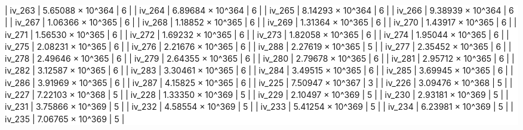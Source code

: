 | iv_263 | 5.65088 × 10^364 | 6 |
| iv_264 | 6.89684 × 10^364 | 6 |
| iv_265 | 8.14293 × 10^364 | 6 |
| iv_266 | 9.38939 × 10^364 | 6 |
| iv_267 | 1.06366 × 10^365 | 6 |
| iv_268 | 1.18852 × 10^365 | 6 |
| iv_269 | 1.31364 × 10^365 | 6 |
| iv_270 | 1.43917 × 10^365 | 6 |
| iv_271 | 1.56530 × 10^365 | 6 |
| iv_272 | 1.69232 × 10^365 | 6 |
| iv_273 | 1.82058 × 10^365 | 6 |
| iv_274 | 1.95044 × 10^365 | 6 |
| iv_275 | 2.08231 × 10^365 | 6 |
| iv_276 | 2.21676 × 10^365 | 6 |
| iv_288 | 2.27619 × 10^365 | 5 |
| iv_277 | 2.35452 × 10^365 | 6 |
| iv_278 | 2.49646 × 10^365 | 6 |
| iv_279 | 2.64355 × 10^365 | 6 |
| iv_280 | 2.79678 × 10^365 | 6 |
| iv_281 | 2.95712 × 10^365 | 6 |
| iv_282 | 3.12587 × 10^365 | 6 |
| iv_283 | 3.30461 × 10^365 | 6 |
| iv_284 | 3.49515 × 10^365 | 6 |
| iv_285 | 3.69945 × 10^365 | 6 |
| iv_286 | 3.91969 × 10^365 | 6 |
| iv_287 | 4.15825 × 10^365 | 6 |
| iv_225 | 7.50947 × 10^367 | 3 |
| iv_226 | 3.09476 × 10^368 | 5 |
| iv_227 | 7.22103 × 10^368 | 5 |
| iv_228 | 1.33350 × 10^369 | 5 |
| iv_229 | 2.10497 × 10^369 | 5 |
| iv_230 | 2.93181 × 10^369 | 5 |
| iv_231 | 3.75866 × 10^369 | 5 |
| iv_232 | 4.58554 × 10^369 | 5 |
| iv_233 | 5.41254 × 10^369 | 5 |
| iv_234 | 6.23981 × 10^369 | 5 |
| iv_235 | 7.06765 × 10^369 | 5 |